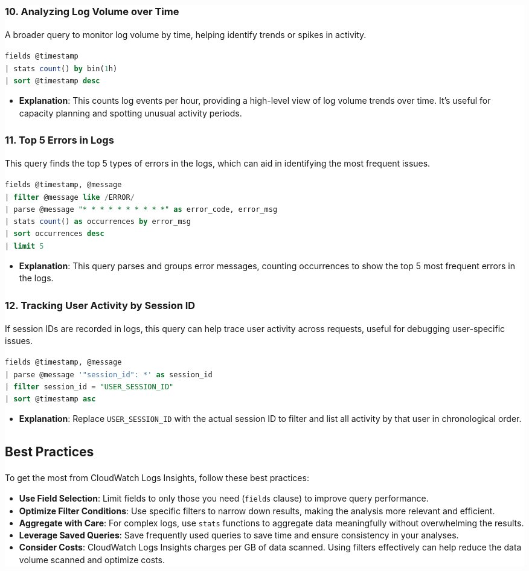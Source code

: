 ### 10. **Analyzing Log Volume over Time**

A broader query to monitor log volume by time, helping identify trends or spikes in activity.

```sql
fields @timestamp
| stats count() by bin(1h)
| sort @timestamp desc
```

- **Explanation**: This counts log events per hour, providing a high-level view of log volume trends over time. It’s useful for capacity planning and spotting unusual activity periods.

### 11. **Top 5 Errors in Logs**

This query finds the top 5 types of errors in the logs, which can aid in identifying the most frequent issues.

```sql
fields @timestamp, @message
| filter @message like /ERROR/
| parse @message "* * * * * * * * * *" as error_code, error_msg
| stats count() as occurrences by error_msg
| sort occurrences desc
| limit 5
```

- **Explanation**: This query parses and groups error messages, counting occurrences to show the top 5 most frequent errors in the logs.

### 12. **Tracking User Activity by Session ID**

If session IDs are recorded in logs, this query can help trace user activity across requests, useful for debugging user-specific issues.

```sql
fields @timestamp, @message
| parse @message '"session_id": *' as session_id
| filter session_id = "USER_SESSION_ID"
| sort @timestamp asc
```

- **Explanation**: Replace `USER_SESSION_ID` with the actual session ID to filter and list all activity by that user in chronological order.

## Best Practices

To get the most from CloudWatch Logs Insights, follow these best practices:

- **Use Field Selection**: Limit fields to only those you need (`fields` clause) to improve query performance.
- **Optimize Filter Conditions**: Use specific filters to narrow down results, making the analysis more relevant and efficient.
- **Aggregate with Care**: For complex logs, use `stats` functions to aggregate data meaningfully without overwhelming the results.
- **Leverage Saved Queries**: Save frequently used queries to save time and ensure consistency in your analyses.
- **Consider Costs**: CloudWatch Logs Insights charges per GB of data scanned. Using filters effectively can help reduce the data volume scanned and optimize costs.
